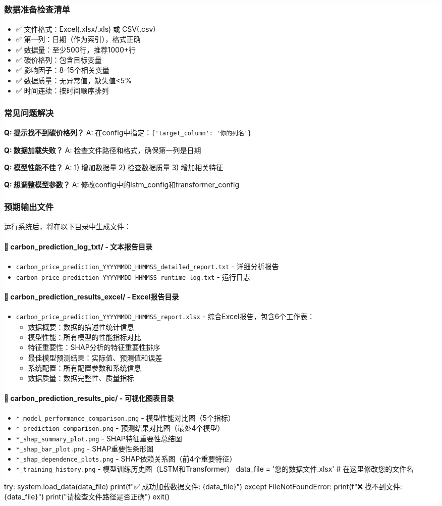 ### 数据准备检查清单
- ✅ 文件格式：Excel(.xlsx/.xls) 或 CSV(.csv)
- ✅ 第一列：日期（作为索引），格式正确
- ✅ 数据量：至少500行，推荐1000+行
- ✅ 碳价格列：包含目标变量
- ✅ 影响因子：8-15个相关变量
- ✅ 数据质量：无异常值，缺失值<5%
- ✅ 时间连续：按时间顺序排列

### 常见问题解决
**Q: 提示找不到碳价格列？**
A: 在config中指定：`{'target_column': '你的列名'}`

**Q: 数据加载失败？**
A: 检查文件路径和格式，确保第一列是日期

**Q: 模型性能不佳？**
A: 1) 增加数据量 2) 检查数据质量 3) 增加相关特征

**Q: 想调整模型参数？**
A: 修改config中的lstm_config和transformer_config

### 预期输出文件

运行系统后，将在以下目录中生成文件：

#### 📁 carbon_prediction_log_txt/ - 文本报告目录
- `carbon_price_prediction_YYYYMMDD_HHMMSS_detailed_report.txt` - 详细分析报告
- `carbon_price_prediction_YYYYMMDD_HHMMSS_runtime_log.txt` - 运行日志

#### 📁 carbon_prediction_results_excel/ - Excel报告目录  
- `carbon_price_prediction_YYYYMMDD_HHMMSS_report.xlsx` - 综合Excel报告，包含6个工作表：
  - 数据概要：数据的描述性统计信息
  - 模型性能：所有模型的性能指标对比
  - 特征重要性：SHAP分析的特征重要性排序
  - 最佳模型预测结果：实际值、预测值和误差
  - 系统配置：所有配置参数和系统信息
  - 数据质量：数据完整性、质量指标

#### 📁 carbon_prediction_results_pic/ - 可视化图表目录
- `*_model_performance_comparison.png` - 模型性能对比图（5个指标）
- `*_prediction_comparison.png` - 预测结果对比图（最处4个模型）
- `*_shap_summary_plot.png` - SHAP特征重要性总结图
- `*_shap_bar_plot.png` - SHAP重要性条形图
- `*_shap_dependence_plots.png` - SHAP依赖关系图（前4个重要特征）
- `*_training_history.png` - 模型训练历史图（LSTM和Transformer）
data_file = '您的数据文件.xlsx'  # 在这里修改您的文件名

try:
    system.load_data(data_file)
    print(f"✅ 成功加载数据文件: {data_file}")
except FileNotFoundError:
    print(f"❌ 找不到文件: {data_file}")
    print("请检查文件路径是否正确")
    exit()

